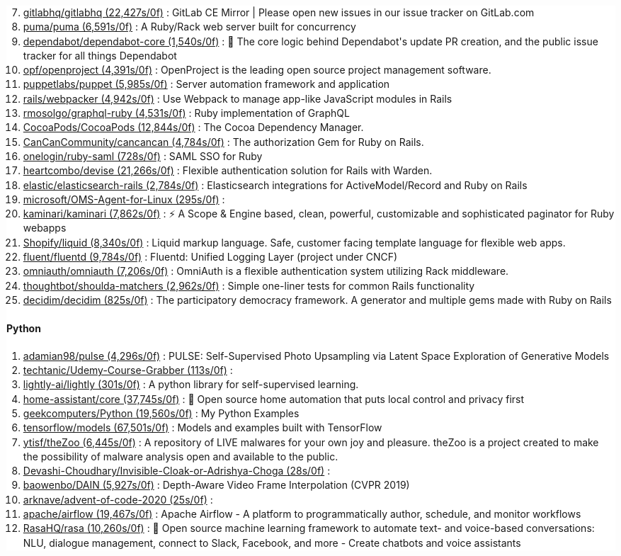 7. [gitlabhq/gitlabhq (22,427s/0f)](https://github.com/gitlabhq/gitlabhq) : GitLab CE Mirror | Please open new issues in our issue tracker on GitLab.com
8. [puma/puma (6,591s/0f)](https://github.com/puma/puma) : A Ruby/Rack web server built for concurrency
9. [dependabot/dependabot-core (1,540s/0f)](https://github.com/dependabot/dependabot-core) : 🤖 The core logic behind Dependabot's update PR creation, and the public issue tracker for all things Dependabot
10. [opf/openproject (4,391s/0f)](https://github.com/opf/openproject) : OpenProject is the leading open source project management software.
11. [puppetlabs/puppet (5,985s/0f)](https://github.com/puppetlabs/puppet) : Server automation framework and application
12. [rails/webpacker (4,942s/0f)](https://github.com/rails/webpacker) : Use Webpack to manage app-like JavaScript modules in Rails
13. [rmosolgo/graphql-ruby (4,531s/0f)](https://github.com/rmosolgo/graphql-ruby) : Ruby implementation of GraphQL
14. [CocoaPods/CocoaPods (12,844s/0f)](https://github.com/CocoaPods/CocoaPods) : The Cocoa Dependency Manager.
15. [CanCanCommunity/cancancan (4,784s/0f)](https://github.com/CanCanCommunity/cancancan) : The authorization Gem for Ruby on Rails.
16. [onelogin/ruby-saml (728s/0f)](https://github.com/onelogin/ruby-saml) : SAML SSO for Ruby
17. [heartcombo/devise (21,266s/0f)](https://github.com/heartcombo/devise) : Flexible authentication solution for Rails with Warden.
18. [elastic/elasticsearch-rails (2,784s/0f)](https://github.com/elastic/elasticsearch-rails) : Elasticsearch integrations for ActiveModel/Record and Ruby on Rails
19. [microsoft/OMS-Agent-for-Linux (295s/0f)](https://github.com/microsoft/OMS-Agent-for-Linux) : 
20. [kaminari/kaminari (7,862s/0f)](https://github.com/kaminari/kaminari) : ⚡ A Scope & Engine based, clean, powerful, customizable and sophisticated paginator for Ruby webapps
21. [Shopify/liquid (8,340s/0f)](https://github.com/Shopify/liquid) : Liquid markup language. Safe, customer facing template language for flexible web apps.
22. [fluent/fluentd (9,784s/0f)](https://github.com/fluent/fluentd) : Fluentd: Unified Logging Layer (project under CNCF)
23. [omniauth/omniauth (7,206s/0f)](https://github.com/omniauth/omniauth) : OmniAuth is a flexible authentication system utilizing Rack middleware.
24. [thoughtbot/shoulda-matchers (2,962s/0f)](https://github.com/thoughtbot/shoulda-matchers) : Simple one-liner tests for common Rails functionality
25. [decidim/decidim (825s/0f)](https://github.com/decidim/decidim) : The participatory democracy framework. A generator and multiple gems made with Ruby on Rails

#### Python
1. [adamian98/pulse (4,296s/0f)](https://github.com/adamian98/pulse) : PULSE: Self-Supervised Photo Upsampling via Latent Space Exploration of Generative Models
2. [techtanic/Udemy-Course-Grabber (113s/0f)](https://github.com/techtanic/Udemy-Course-Grabber) : 
3. [lightly-ai/lightly (301s/0f)](https://github.com/lightly-ai/lightly) : A python library for self-supervised learning.
4. [home-assistant/core (37,745s/0f)](https://github.com/home-assistant/core) : 🏡 Open source home automation that puts local control and privacy first
5. [geekcomputers/Python (19,560s/0f)](https://github.com/geekcomputers/Python) : My Python Examples
6. [tensorflow/models (67,501s/0f)](https://github.com/tensorflow/models) : Models and examples built with TensorFlow
7. [ytisf/theZoo (6,445s/0f)](https://github.com/ytisf/theZoo) : A repository of LIVE malwares for your own joy and pleasure. theZoo is a project created to make the possibility of malware analysis open and available to the public.
8. [Devashi-Choudhary/Invisible-Cloak-or-Adrishya-Choga (28s/0f)](https://github.com/Devashi-Choudhary/Invisible-Cloak-or-Adrishya-Choga) : 
9. [baowenbo/DAIN (5,927s/0f)](https://github.com/baowenbo/DAIN) : Depth-Aware Video Frame Interpolation (CVPR 2019)
10. [arknave/advent-of-code-2020 (25s/0f)](https://github.com/arknave/advent-of-code-2020) : 
11. [apache/airflow (19,467s/0f)](https://github.com/apache/airflow) : Apache Airflow - A platform to programmatically author, schedule, and monitor workflows
12. [RasaHQ/rasa (10,260s/0f)](https://github.com/RasaHQ/rasa) : 💬 Open source machine learning framework to automate text- and voice-based conversations: NLU, dialogue management, connect to Slack, Facebook, and more - Create chatbots and voice assistants
